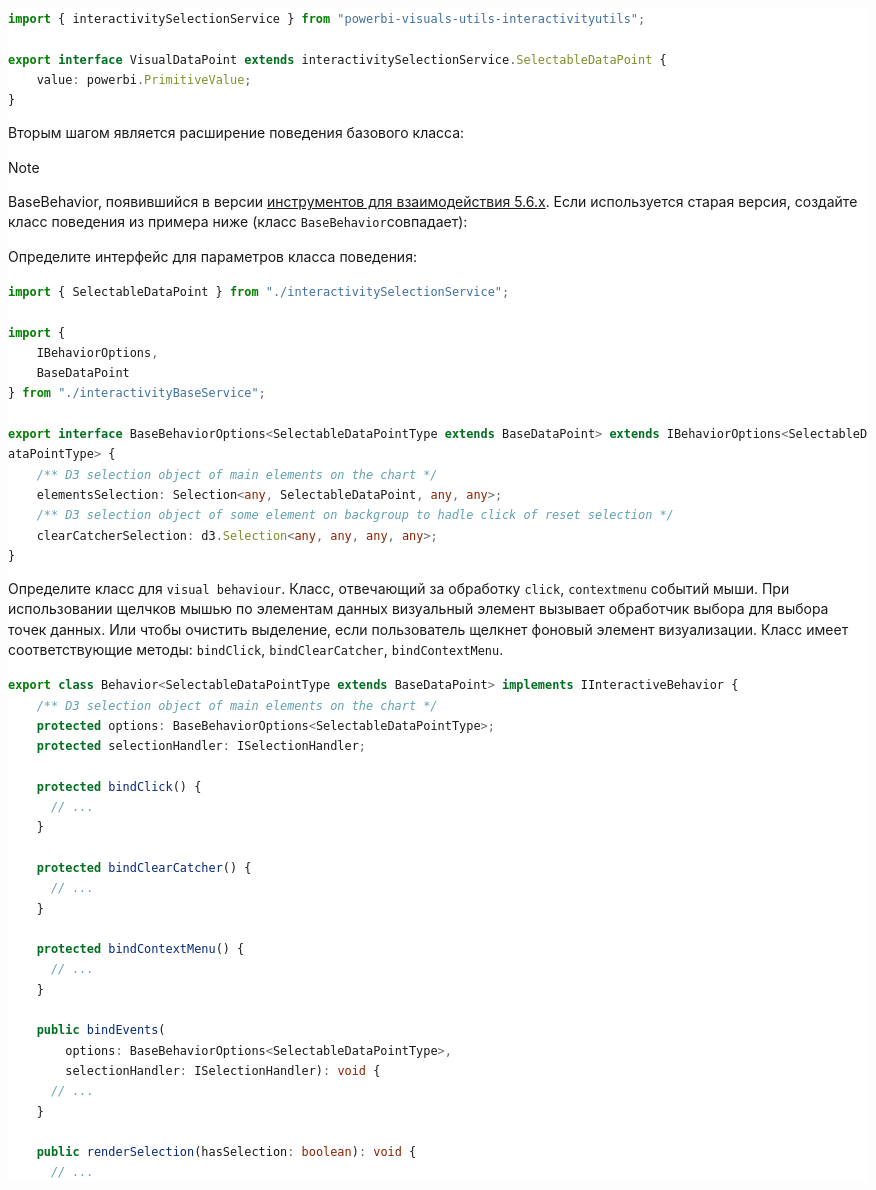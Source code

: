 ```typescript
import { interactivitySelectionService } from "powerbi-visuals-utils-interactivityutils";

export interface VisualDataPoint extends interactivitySelectionService.SelectableDataPoint {
    value: powerbi.PrimitiveValue;
}
```

Вторым шагом является расширение поведения базового класса:

> [!NOTE]
> BaseBehavior, появившийся в версии [инструментов для взаимодействия 5.6.x](https://www.npmjs.com/package/powerbi-visuals-utils-interactivityutils/v/5.6.0). Если используется старая версия, создайте класс поведения из примера ниже (класс `BaseBehavior`совпадает):

Определите интерфейс для параметров класса поведения:

```typescript
import { SelectableDataPoint } from "./interactivitySelectionService";

import {
    IBehaviorOptions,
    BaseDataPoint
} from "./interactivityBaseService";

export interface BaseBehaviorOptions<SelectableDataPointType extends BaseDataPoint> extends IBehaviorOptions<SelectableDataPointType> {
    /** D3 selection object of main elements on the chart */
    elementsSelection: Selection<any, SelectableDataPoint, any, any>;
    /** D3 selection object of some element on backgroup to hadle click of reset selection */
    clearCatcherSelection: d3.Selection<any, any, any, any>;
}
```

Определите класс для `visual behaviour`. Класс, отвечающий за обработку `click`, `contextmenu` событий мыши.
При использовании щелчков мышью по элементам данных визуальный элемент вызывает обработчик выбора для выбора точек данных. Или чтобы очистить выделение, если пользователь щелкнет фоновый элемент визуализации. Класс имеет соответствующие методы: `bindClick`, `bindClearCatcher`, `bindContextMenu`.

```typescript
export class Behavior<SelectableDataPointType extends BaseDataPoint> implements IInteractiveBehavior {
    /** D3 selection object of main elements on the chart */
    protected options: BaseBehaviorOptions<SelectableDataPointType>;
    protected selectionHandler: ISelectionHandler;

    protected bindClick() {
      // ...
    }

    protected bindClearCatcher() {
      // ...
    }

    protected bindContextMenu() {
      // ...
    }

    public bindEvents(
        options: BaseBehaviorOptions<SelectableDataPointType>,
        selectionHandler: ISelectionHandler): void {
      // ...
    }

    public renderSelection(hasSelection: boolean): void {
      // ...
```